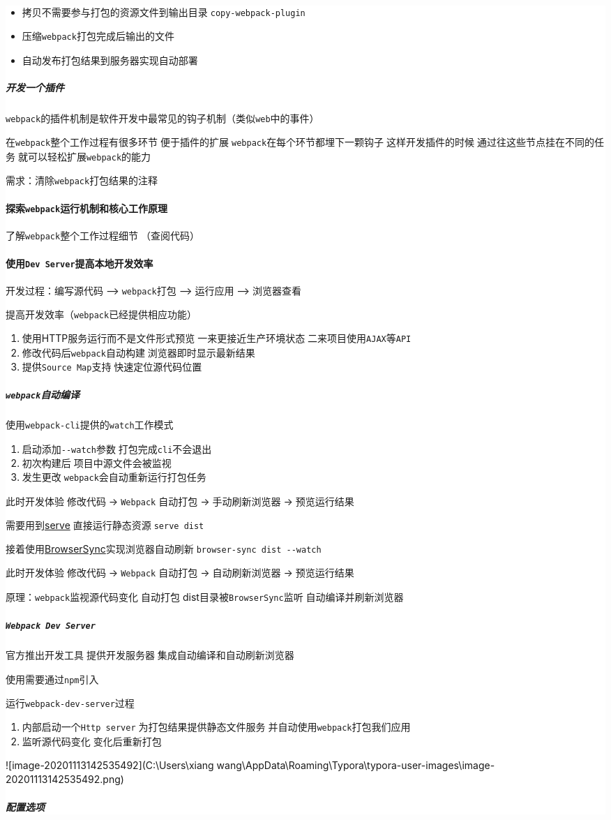 - 拷贝不需要参与打包的资源文件到输出目录 `copy-webpack-plugin`

- 压缩`webpack`打包完成后输出的文件

- 自动发布打包结果到服务器实现自动部署

##### 开发一个插件

`webpack`的插件机制是软件开发中最常见的钩子机制（类似`web`中的事件）

在`webpack`整个工作过程有很多环节 便于插件的扩展 `webpack`在每个环节都埋下一颗钩子 这样开发插件的时候 通过往这些节点挂在不同的任务 就可以轻松扩展`webpack`的能力

需求：清除`webpack`打包结果的注释

#### 探索`webpack`运行机制和核心工作原理

了解`webpack`整个工作过程细节 （查阅代码）

#### 使用`Dev Server`提高本地开发效率

开发过程：编写源代码 --> `webpack`打包 --> 运行应用 --> 浏览器查看

提高开发效率（`webpack`已经提供相应功能）

1. 使用HTTP服务运行而不是文件形式预览  一来更接近生产环境状态 二来项目使用`AJAX`等`API`
2. 修改代码后`webpack`自动构建 浏览器即时显示最新结果
3. 提供`Source Map`支持 快速定位源代码位置

##### `webpack`自动编译

使用`webpack-cli`提供的`watch`工作模式

1. 启动添加`--watch`参数 打包完成`cli`不会退出
2. 初次构建后 项目中源文件会被监视
3. 发生更改 `webpack`会自动重新运行打包任务

此时开发体验 修改代码 → `Webpack` 自动打包 → 手动刷新浏览器 → 预览运行结果

需要用到[serve](https://github.com/zeit/serve) 直接运行静态资源 `serve dist`

接着使用[BrowserSync](https://www.browsersync.io/)实现浏览器自动刷新  `browser-sync dist --watch`

此时开发体验 修改代码 → `Webpack` 自动打包 → 自动刷新浏览器 → 预览运行结果

原理：`webpack`监视源代码变化 自动打包 dist目录被`BrowserSync`监听 自动编译并刷新浏览器

##### `Webpack Dev Server`

官方推出开发工具 提供开发服务器 集成自动编译和自动刷新浏览器

使用需要通过`npm`引入

运行`webpack-dev-server`过程

1. 内部启动一个`Http server` 为打包结果提供静态文件服务 并自动使用`webpack`打包我们应用
2. 监听源代码变化 变化后重新打包

![image-20201113142535492](C:\Users\xiang wang\AppData\Roaming\Typora\typora-user-images\image-20201113142535492.png)

##### 配置选项
